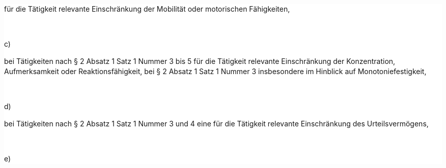 für die Tätigkeit relevante Einschränkung der Mobilität oder motorischen
Fähigkeiten,

</td>

</tr>

<tr>

<td style align="left" valign="top" charoff="50">

 

</td>

<td style align="left" valign="top" charoff="50">

c)

</td>

<td style colspan="2" align="justify" valign="top" charoff="50">

bei Tätigkeiten nach § 2 Absatz 1 Satz 1 Nummer 3 bis 5 für die
Tätigkeit relevante Einschränkung der Konzentration, Aufmerksamkeit
oder Reaktionsfähigkeit, bei § 2 Absatz 1 Satz 1 Nummer 3 insbesondere
im Hinblick auf Monotoniefestigkeit,

</td>

</tr>

<tr>

<td style align="left" valign="top" charoff="50">

 

</td>

<td style align="left" valign="top" charoff="50">

d)

</td>

<td style colspan="2" align="justify" valign="top" charoff="50">

bei Tätigkeiten nach § 2 Absatz 1 Satz 1 Nummer 3 und 4 eine für die
Tätigkeit relevante Einschränkung des Urteilsvermögens,

</td>

</tr>

<tr>

<td style align="left" valign="top" charoff="50">

 

</td>

<td style align="left" valign="top" charoff="50">

e)
